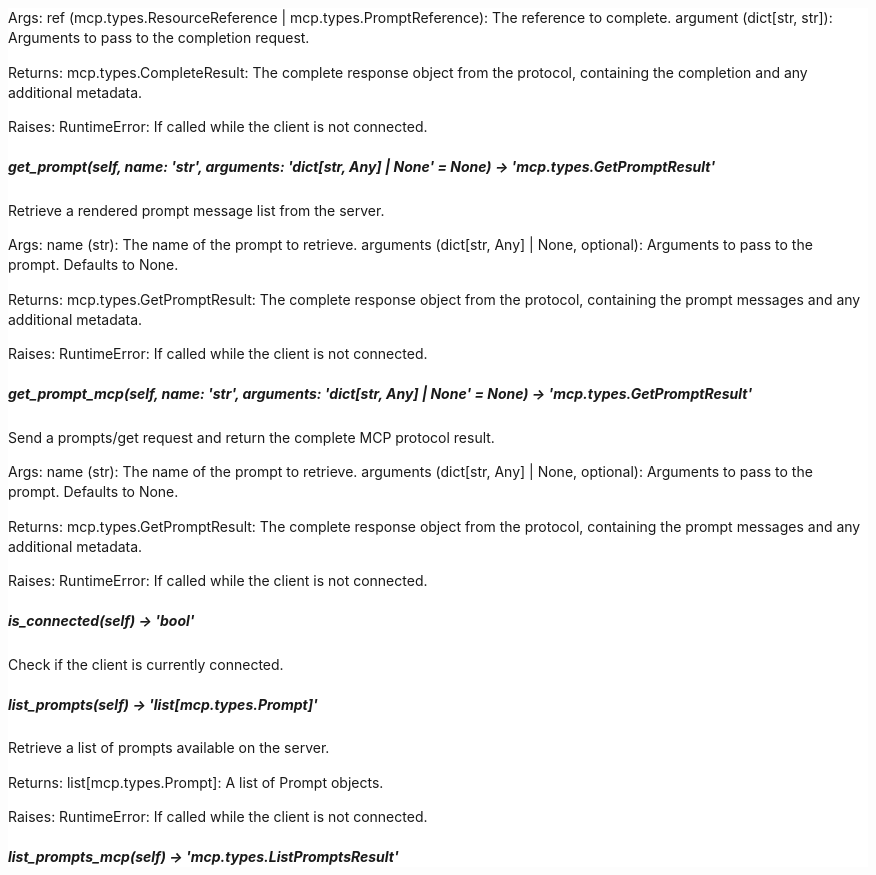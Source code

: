 Args:
    ref (mcp.types.ResourceReference | mcp.types.PromptReference): The reference to complete.
    argument (dict[str, str]): Arguments to pass to the completion request.

Returns:
    mcp.types.CompleteResult: The complete response object from the protocol,
        containing the completion and any additional metadata.

Raises:
    RuntimeError: If called while the client is not connected.

##### get_prompt(self, name: 'str', arguments: 'dict[str, Any] | None' = None) -> 'mcp.types.GetPromptResult'

Retrieve a rendered prompt message list from the server.

Args:
    name (str): The name of the prompt to retrieve.
    arguments (dict[str, Any] | None, optional): Arguments to pass to the prompt. Defaults to None.

Returns:
    mcp.types.GetPromptResult: The complete response object from the protocol,
        containing the prompt messages and any additional metadata.

Raises:
    RuntimeError: If called while the client is not connected.

##### get_prompt_mcp(self, name: 'str', arguments: 'dict[str, Any] | None' = None) -> 'mcp.types.GetPromptResult'

Send a prompts/get request and return the complete MCP protocol result.

Args:
    name (str): The name of the prompt to retrieve.
    arguments (dict[str, Any] | None, optional): Arguments to pass to the prompt. Defaults to None.

Returns:
    mcp.types.GetPromptResult: The complete response object from the protocol,
        containing the prompt messages and any additional metadata.

Raises:
    RuntimeError: If called while the client is not connected.

##### is_connected(self) -> 'bool'

Check if the client is currently connected.

##### list_prompts(self) -> 'list[mcp.types.Prompt]'

Retrieve a list of prompts available on the server.

Returns:
    list[mcp.types.Prompt]: A list of Prompt objects.

Raises:
    RuntimeError: If called while the client is not connected.

##### list_prompts_mcp(self) -> 'mcp.types.ListPromptsResult'
